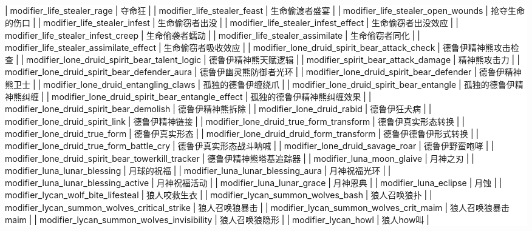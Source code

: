 |	modifier_life_stealer_rage	|	夺命狂	|
|	modifier_life_stealer_feast	|	生命偷渡者盛宴	|
|	modifier_life_stealer_open_wounds	|	抢夺生命的伤口	|
|	modifier_life_stealer_infest	|	生命偷窃者出没	|
|	modifier_life_stealer_infest_effect	|	生命偷窃者出没效应	|
|	modifier_life_stealer_infest_creep	|	生命偷袭者蠕动	|
|	modifier_life_stealer_assimilate	|	生命偷窃者同化	|
|	modifier_life_stealer_assimilate_effect	|	生命偷窃者吸收效应	|
|	modifier_lone_druid_spirit_bear_attack_check	|	德鲁伊精神熊攻击检查	|
|	modifier_lone_druid_spirit_bear_talent_logic	|	德鲁伊精神熊天赋逻辑	|
|	modifier_spirit_bear_attack_damage	|	精神熊攻击力	|
|	modifier_lone_druid_spirit_bear_defender_aura	|	德鲁伊幽灵熊防御者光环	|
|	modifier_lone_druid_spirit_bear_defender	|	德鲁伊精神熊卫士	|
|	modifier_lone_druid_entangling_claws	|	孤独的德鲁伊缠绕爪	|
|	modifier_lone_druid_spirit_bear_entangle	|	孤独的德鲁伊精神熊纠缠	|
|	modifier_lone_druid_spirit_bear_entangle_effect	|	孤独的德鲁伊精神熊纠缠效果	|
|	modifier_lone_druid_spirit_bear_demolish	|	德鲁伊精神熊拆除	|
|	modifier_lone_druid_rabid	|	德鲁伊狂犬病	|
|	modifier_lone_druid_spirit_link	|	德鲁伊精神链接	|
|	modifier_lone_druid_true_form_transform	|	德鲁伊真实形态转换	|
|	modifier_lone_druid_true_form	|	德鲁伊真实形态	|
|	modifier_lone_druid_druid_form_transform	|	德鲁伊德鲁伊形式转换	|
|	modifier_lone_druid_true_form_battle_cry	|	德鲁伊真实形态战斗呐喊	|
|	modifier_lone_druid_savage_roar	|	德鲁伊野蛮咆哮	|
|	modifier_lone_druid_spirit_bear_towerkill_tracker	|	德鲁伊精神熊塔基追踪器	|
|	modifier_luna_moon_glaive	|	月神之刃	|
|	modifier_luna_lunar_blessing	|	月球的祝福	|
|	modifier_luna_lunar_blessing_aura	|	月神祝福光环	|
|	modifier_luna_lunar_blessing_active	|	月神祝福活动	|
|	modifier_luna_lunar_grace	|	月神恩典	|
|	modifier_luna_eclipse	|	月蚀	|
|	modifier_lycan_wolf_bite_lifesteal	|	狼人咬救生衣	|
|	modifier_lycan_summon_wolves_bash	|	狼人召唤狼扑	|
|	modifier_lycan_summon_wolves_critical_strike	|	狼人召唤狼暴击	|
|	modifier_lycan_summon_wolves_crit_maim	|	狼人召唤狼暴击maim	|
|	modifier_lycan_summon_wolves_invisibility	|	狼人召唤狼隐形	|
|	modifier_lycan_howl	|	狼人how叫	|